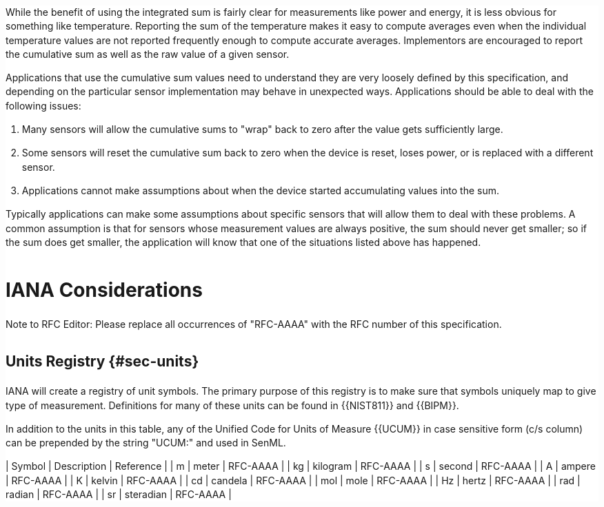 While the benefit of using the integrated sum is fairly clear for
measurements like power and energy, it is less obvious for something
like temperature. Reporting the sum of the temperature makes it easy to
compute averages even when the individual temperature values are not
reported frequently enough to compute accurate averages. Implementors
are encouraged to report the cumulative sum as well as the raw value of
a given sensor.

Applications that use the cumulative sum values need to understand
they are very loosely defined by this specification, and depending on
the particular sensor implementation may behave in unexpected ways.
Applications should be able to deal with the following issues:



1. Many sensors will allow the cumulative sums to "wrap" back to
  zero after the value gets sufficiently large.

1. Some sensors will reset the cumulative sum back to zero when the
  device is reset, loses power, or is replaced with a different
  sensor.

1. Applications cannot make assumptions about when the device
  started accumulating values into the sum.


Typically applications can make some assumptions about specific
sensors that will allow them to deal with these problems. A common
assumption is that for sensors whose measurement values are always
positive, the sum should never get smaller; so if the sum does get
smaller, the application will know that one of the situations listed
above has happened.


# IANA Considerations

Note to RFC Editor: Please replace all occurrences of "RFC-AAAA" with
the RFC number of this specification.

## Units Registry {#sec-units}

IANA will create a registry of unit symbols. The primary purpose of
this registry is to make sure that symbols uniquely map to give type
of measurement. Definitions for many of these units can be found in {{NIST811}} and {{BIPM}}.

In addition to the units in this table, any of the Unified Code for
Units of Measure {{UCUM}} in case sensitive form (c/s
column) can be prepended by the string "UCUM:" and used in SenML.

| Symbol | Description                                | Reference |
| m      | meter                                      | RFC-AAAA  |
| kg     | kilogram                                   | RFC-AAAA  |
| s      | second                                     | RFC-AAAA  |
| A      | ampere                                     | RFC-AAAA  |
| K      | kelvin                                     | RFC-AAAA  |
| cd     | candela                                    | RFC-AAAA  |
| mol    | mole                                       | RFC-AAAA  |
| Hz     | hertz                                      | RFC-AAAA  |
| rad    | radian                                     | RFC-AAAA  |
| sr     | steradian                                  | RFC-AAAA  |